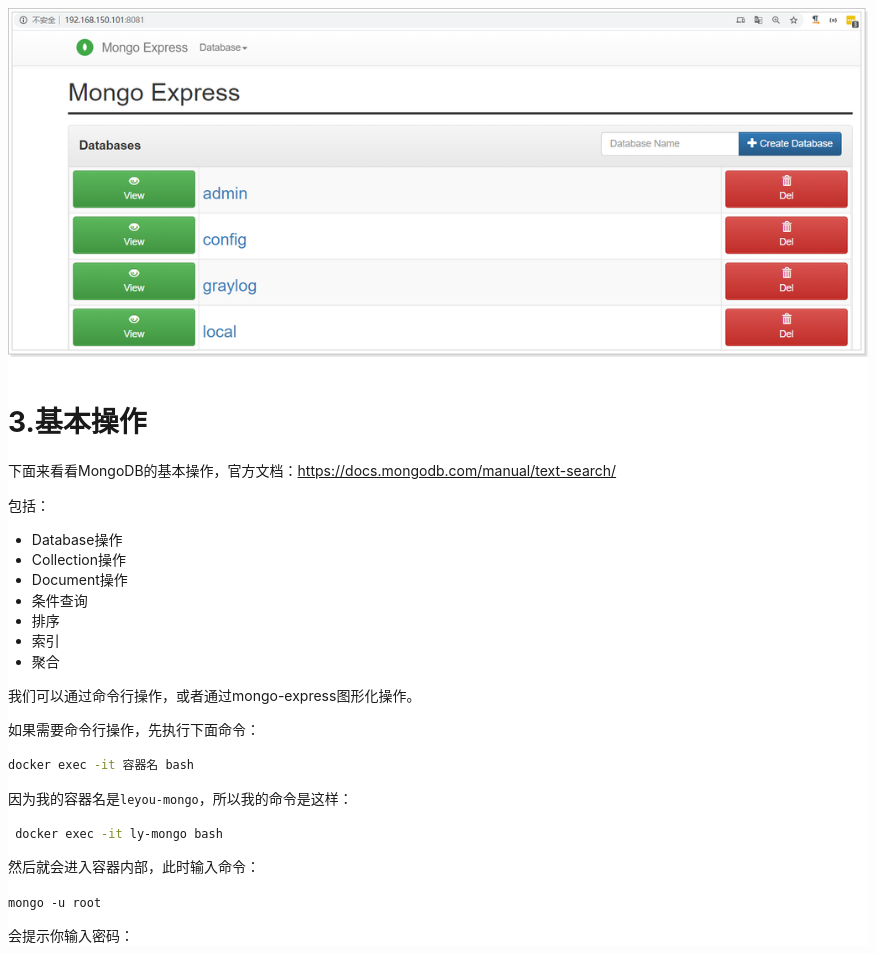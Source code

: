 ![image-20200321171603837](assets/image-20200321171603837.png)



# 3.基本操作

下面来看看MongoDB的基本操作，官方文档：https://docs.mongodb.com/manual/text-search/

包括：

- Database操作
- Collection操作
- Document操作
- 条件查询
- 排序
- 索引
- 聚合

我们可以通过命令行操作，或者通过mongo-express图形化操作。

如果需要命令行操作，先执行下面命令：

```sh
docker exec -it 容器名 bash
```

因为我的容器名是`leyou-mongo`，所以我的命令是这样：

```sh
 docker exec -it ly-mongo bash
```

然后就会进入容器内部，此时输入命令：

```
mongo -u root
```

会提示你输入密码：
